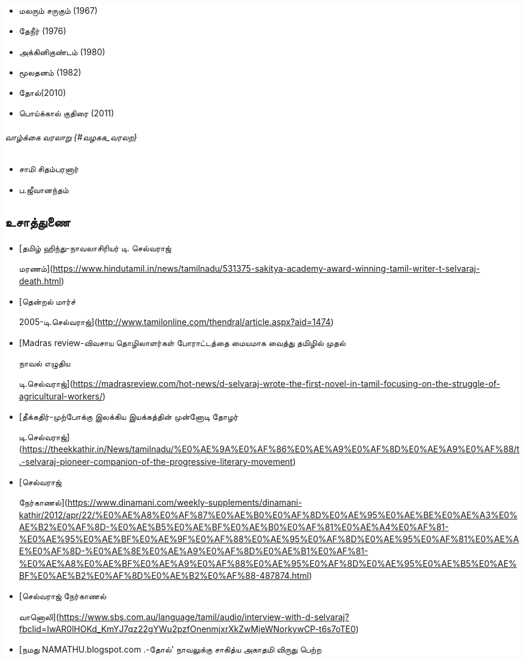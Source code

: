 
-   மலரும் சருகும் (1967)

-   தேநீர் (1976)

-   அக்கினிகுண்டம் (1980)

-   மூலதனம் (1982)

-   தோல்(2010)

-   பொய்க்கால் குதிரை (2011)



###### வாழ்க்கை வரலாறு {#வழகக_வரலற}



-   சாமி சிதம்பரனார்

-   ப.ஜீவானந்தம்



## உசாத்துணை



-   [தமிழ் ஹிந்து-நாவலாசிரியர் டி. செல்வராஜ்

    மரணம்](https://www.hindutamil.in/news/tamilnadu/531375-sakitya-academy-award-winning-tamil-writer-t-selvaraj-death.html)

-   [தென்றல் மார்ச்

    2005-டி.செல்வராஜ்](http://www.tamilonline.com/thendral/article.aspx?aid=1474)

-   [Madras review-விவசாய தொழிலாளர்கள் போராட்டத்தை மையமாக வைத்து தமிழில் முதல்

    நாவல் எழுதிய

    டி.செல்வராஜ்](https://madrasreview.com/hot-news/d-selvaraj-wrote-the-first-novel-in-tamil-focusing-on-the-struggle-of-agricultural-workers/)

-   [தீக்கதிர்-முற்போக்கு இலக்கிய இயக்கத்தின் முன்னோடி தோழர்

    டி.செல்வராஜ்](https://theekkathir.in/News/tamilnadu/%E0%AE%9A%E0%AF%86%E0%AE%A9%E0%AF%8D%E0%AE%A9%E0%AF%88/t.-selvaraj-pioneer-companion-of-the-progressive-literary-movement)

-   [செல்வராஜ்

    நேர்காணல்](https://www.dinamani.com/weekly-supplements/dinamani-kathir/2012/apr/22/%E0%AE%A8%E0%AF%87%E0%AE%B0%E0%AF%8D%E0%AE%95%E0%AE%BE%E0%AE%A3%E0%AE%B2%E0%AF%8D-%E0%AE%B5%E0%AE%BF%E0%AE%B0%E0%AF%81%E0%AE%A4%E0%AF%81-%E0%AE%95%E0%AE%BF%E0%AE%9F%E0%AF%88%E0%AE%95%E0%AF%8D%E0%AE%95%E0%AF%81%E0%AE%AE%E0%AF%8D-%E0%AE%8E%E0%AE%A9%E0%AF%8D%E0%AE%B1%E0%AF%81-%E0%AE%A8%E0%AE%BF%E0%AE%A9%E0%AF%88%E0%AE%95%E0%AF%8D%E0%AE%95%E0%AE%B5%E0%AE%BF%E0%AE%B2%E0%AF%8D%E0%AE%B2%E0%AF%88-487874.html)

-   [செல்வராஜ் நேர்காணல்

    வானொலி](https://www.sbs.com.au/language/tamil/audio/interview-with-d-selvaraj?fbclid=IwAR0lHOKd_KmYJ7qz22gYWu2pzfOnenmjxrXkZwMjeWNorkywCP-t6s7oTE0)

-   [நமது NAMATHU.blogspot.com .-தோல்' நாவலுக்கு சாகித்ய அகாதமி விருது பெற்ற
